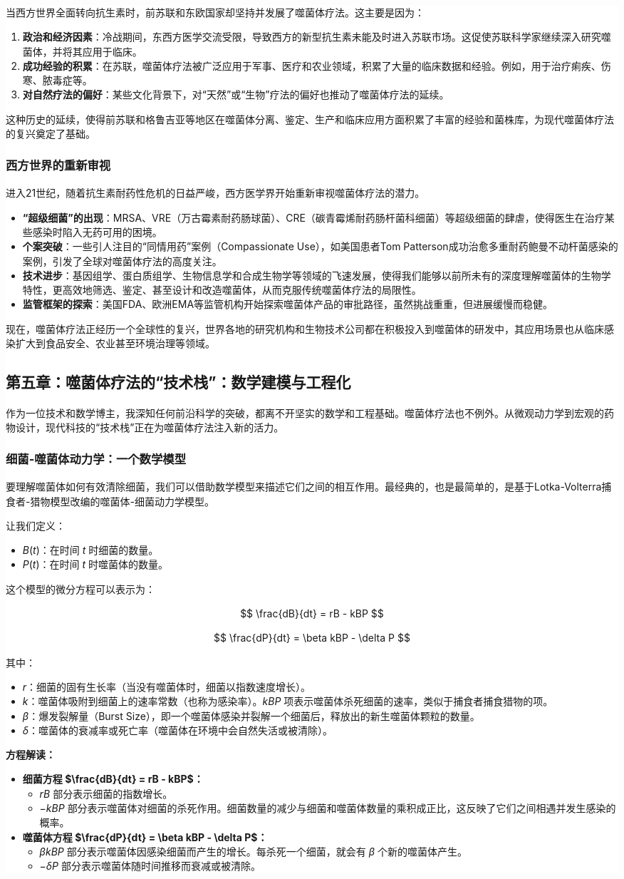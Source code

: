 当西方世界全面转向抗生素时，前苏联和东欧国家却坚持并发展了噬菌体疗法。这主要是因为：

1.  **政治和经济因素**：冷战期间，东西方医学交流受限，导致西方的新型抗生素未能及时进入苏联市场。这促使苏联科学家继续深入研究噬菌体，并将其应用于临床。
2.  **成功经验的积累**：在苏联，噬菌体疗法被广泛应用于军事、医疗和农业领域，积累了大量的临床数据和经验。例如，用于治疗痢疾、伤寒、脓毒症等。
3.  **对自然疗法的偏好**：某些文化背景下，对“天然”或“生物”疗法的偏好也推动了噬菌体疗法的延续。

这种历史的延续，使得前苏联和格鲁吉亚等地区在噬菌体分离、鉴定、生产和临床应用方面积累了丰富的经验和菌株库，为现代噬菌体疗法的复兴奠定了基础。

### 西方世界的重新审视

进入21世纪，随着抗生素耐药性危机的日益严峻，西方医学界开始重新审视噬菌体疗法的潜力。

*   **“超级细菌”的出现**：MRSA、VRE（万古霉素耐药肠球菌）、CRE（碳青霉烯耐药肠杆菌科细菌）等超级细菌的肆虐，使得医生在治疗某些感染时陷入无药可用的困境。
*   **个案突破**：一些引人注目的“同情用药”案例（Compassionate Use），如美国患者Tom Patterson成功治愈多重耐药鲍曼不动杆菌感染的案例，引发了全球对噬菌体疗法的高度关注。
*   **技术进步**：基因组学、蛋白质组学、生物信息学和合成生物学等领域的飞速发展，使得我们能够以前所未有的深度理解噬菌体的生物学特性，更高效地筛选、鉴定、甚至设计和改造噬菌体，从而克服传统噬菌体疗法的局限性。
*   **监管框架的探索**：美国FDA、欧洲EMA等监管机构开始探索噬菌体产品的审批路径，虽然挑战重重，但进展缓慢而稳健。

现在，噬菌体疗法正经历一个全球性的复兴，世界各地的研究机构和生物技术公司都在积极投入到噬菌体的研发中，其应用场景也从临床感染扩大到食品安全、农业甚至环境治理等领域。

## 第五章：噬菌体疗法的“技术栈”：数学建模与工程化

作为一位技术和数学博主，我深知任何前沿科学的突破，都离不开坚实的数学和工程基础。噬菌体疗法也不例外。从微观动力学到宏观的药物设计，现代科技的“技术栈”正在为噬菌体疗法注入新的活力。

### 细菌-噬菌体动力学：一个数学模型

要理解噬菌体如何有效清除细菌，我们可以借助数学模型来描述它们之间的相互作用。最经典的，也是最简单的，是基于Lotka-Volterra捕食者-猎物模型改编的噬菌体-细菌动力学模型。

让我们定义：
*   $B(t)$：在时间 $t$ 时细菌的数量。
*   $P(t)$：在时间 $t$ 时噬菌体的数量。

这个模型的微分方程可以表示为：

$$
\frac{dB}{dt} = rB - kBP
$$

$$
\frac{dP}{dt} = \beta kBP - \delta P
$$

其中：
*   $r$：细菌的固有生长率（当没有噬菌体时，细菌以指数速度增长）。
*   $k$：噬菌体吸附到细菌上的速率常数（也称为感染率）。$kBP$ 项表示噬菌体杀死细菌的速率，类似于捕食者捕食猎物的项。
*   $\beta$：爆发裂解量（Burst Size），即一个噬菌体感染并裂解一个细菌后，释放出的新生噬菌体颗粒的数量。
*   $\delta$：噬菌体的衰减率或死亡率（噬菌体在环境中会自然失活或被清除）。

**方程解读：**

*   **细菌方程 $\frac{dB}{dt} = rB - kBP$：**
    *   $rB$ 部分表示细菌的指数增长。
    *   $-kBP$ 部分表示噬菌体对细菌的杀死作用。细菌数量的减少与细菌和噬菌体数量的乘积成正比，这反映了它们之间相遇并发生感染的概率。
*   **噬菌体方程 $\frac{dP}{dt} = \beta kBP - \delta P$：**
    *   $\beta kBP$ 部分表示噬菌体因感染细菌而产生的增长。每杀死一个细菌，就会有 $\beta$ 个新的噬菌体产生。
    *   $-\delta P$ 部分表示噬菌体随时间推移而衰减或被清除。

